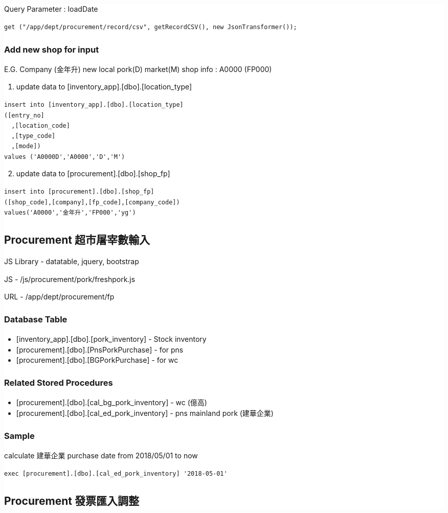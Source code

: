 Query Parameter : loadDate

```
get ("/app/dept/procurement/record/csv", getRecordCSV(), new JsonTransformer());
```

### Add new shop for input

E.G. Company (金年升) new local pork(D) market(M) shop info : A0000 (FP000)

1. update data to [inventory_app].[dbo].[location_type]
```
insert into [inventory_app].[dbo].[location_type]
([entry_no]
  ,[location_code]
  ,[type_code]
  ,[mode])
values ('A0000D','A0000','D','M')
```

2. update data to [procurement].[dbo].[shop_fp]
```
insert into [procurement].[dbo].[shop_fp]
([shop_code],[company],[fp_code],[company_code])
values('A0000','金年升','FP000','yg')
```


## Procurement 超市屠宰數輸入

JS Library - datatable, jquery, bootstrap

JS - /js/procurement/pork/freshpork.js

URL - /app/dept/procurement/fp

### Database Table 

* [inventory_app].[dbo].[pork_inventory] - Stock inventory
* [procurement].[dbo].[PnsPorkPurchase] - for pns 
* [procurement].[dbo].[BGPorkPurchase] - for wc

### Related Stored Procedures

* [procurement].[dbo].[cal_bg_pork_inventory] - wc (億高)
* [procurement].[dbo].[cal_ed_pork_inventory] - pns mainland pork (建華企業)

### Sample

calculate 建華企業 purchase date from 2018/05/01 to now

```
exec [procurement].[dbo].[cal_ed_pork_inventory] '2018-05-01'
```

## Procurement 發票匯入調整
